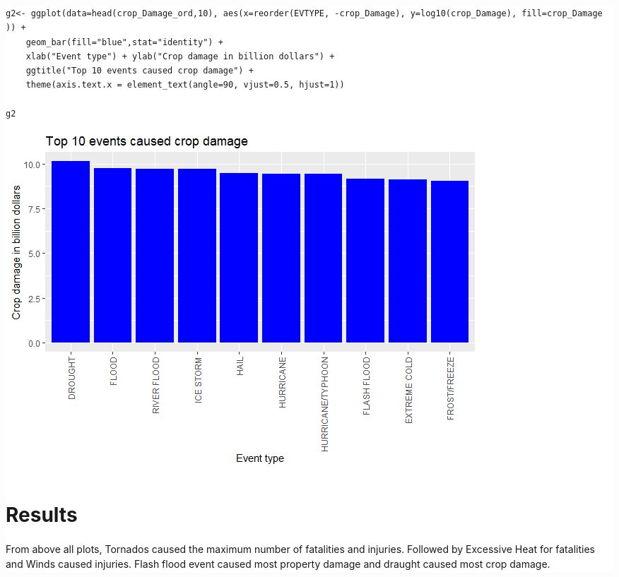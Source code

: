     g2<- ggplot(data=head(crop_Damage_ord,10), aes(x=reorder(EVTYPE, -crop_Damage), y=log10(crop_Damage), fill=crop_Damage )) +
        geom_bar(fill="blue",stat="identity") + 
        xlab("Event type") + ylab("Crop damage in billion dollars") +
        ggtitle("Top 10 events caused crop damage") +
        theme(axis.text.x = element_text(angle=90, vjust=0.5, hjust=1))

    g2

![](https://github.com/Utkarsha17/Reprod_research_Project2/blob/master/unnamed-chunk-16-1.png)

Results
=======

From above all plots, Tornados caused the maximum number of fatalities
and injuries. Followed by Excessive Heat for fatalities and Winds caused
injuries. Flash flood event caused most property damage and draught
caused most crop damage.
